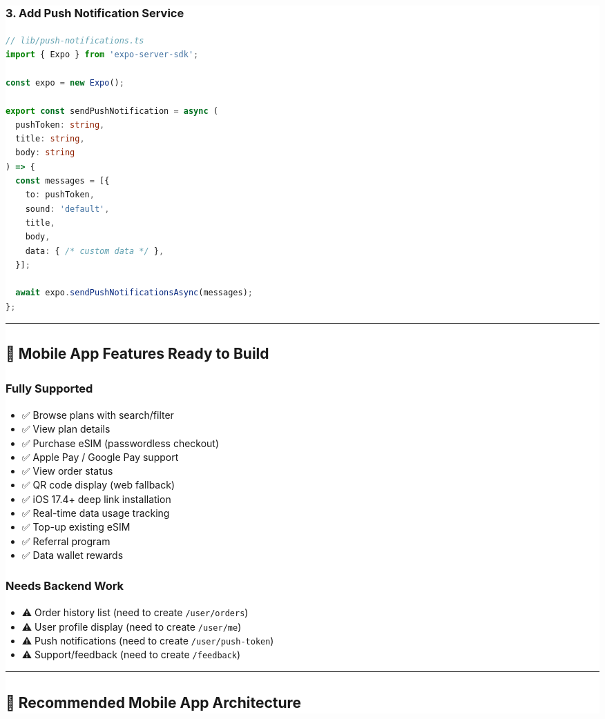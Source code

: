### 3. Add Push Notification Service

```typescript
// lib/push-notifications.ts
import { Expo } from 'expo-server-sdk';

const expo = new Expo();

export const sendPushNotification = async (
  pushToken: string,
  title: string,
  body: string
) => {
  const messages = [{
    to: pushToken,
    sound: 'default',
    title,
    body,
    data: { /* custom data */ },
  }];

  await expo.sendPushNotificationsAsync(messages);
};
```

---

## 📱 Mobile App Features Ready to Build

### Fully Supported
- ✅ Browse plans with search/filter
- ✅ View plan details
- ✅ Purchase eSIM (passwordless checkout)
- ✅ Apple Pay / Google Pay support
- ✅ View order status
- ✅ QR code display (web fallback)
- ✅ iOS 17.4+ deep link installation
- ✅ Real-time data usage tracking
- ✅ Top-up existing eSIM
- ✅ Referral program
- ✅ Data wallet rewards

### Needs Backend Work
- ⚠️ Order history list (need to create `/user/orders`)
- ⚠️ User profile display (need to create `/user/me`)
- ⚠️ Push notifications (need to create `/user/push-token`)
- ⚠️ Support/feedback (need to create `/feedback`)

---

## 🎯 Recommended Mobile App Architecture
